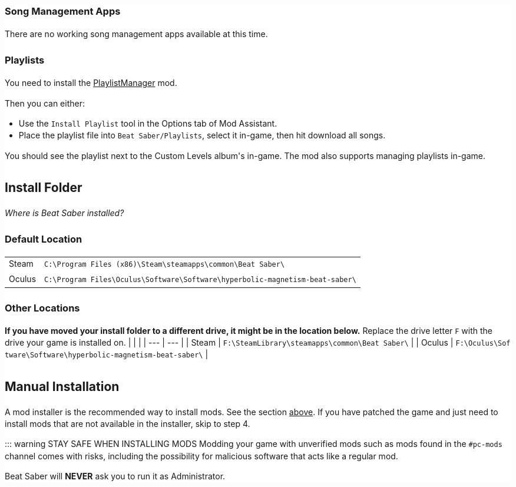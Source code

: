 ### Song Management Apps

There are no working song management apps available at this time.

### Playlists

You need to install the [PlaylistManager](https://github.com/rithik-b/PlaylistManager/releases/latest) mod.

Then you can either:

- Use the `Install Playlist` tool in the Options tab of Mod Assistant.
- Place the playlist file into `Beat Saber/Playlists`, select it in-game, then hit download all songs.

You should see the playlist next to the Custom Levels album's in-game. The mod also supports managing playlists in-game.

## Install Folder

_Where is Beat Saber installed?_

### Default Location

|        |                                                                              |
| ------ | ---------------------------------------------------------------------------- |
| Steam  | `C:\Program Files (x86)\Steam\steamapps\common\Beat Saber\`                  |
| Oculus | `C:\Program Files\Oculus\Software\Software\hyperbolic-magnetism-beat-saber\` |

### Other Locations

**If you have moved your install folder to a different drive, it might be in the location below.**
Replace the drive letter `F` with the drive your game is installed on.
| | |
| --- | --- |
| Steam | `F:\SteamLibrary\steamapps\common\Beat Saber\` |
| Oculus | `F:\Oculus\Software\Software\hyperbolic-magnetism-beat-saber\` |

## Manual Installation

A mod installer is the recommended way to install mods. See the section [above](#installers).
If you have patched the game and just need to install mods that are not available in the installer, skip to step 4.

::: warning STAY SAFE WHEN INSTALLING MODS
Modding your game with unverified mods such as mods found in the `#pc-mods` channel comes with risks, including the
possibility for malicious software that acts like a regular mod.

Beat Saber will **NEVER** ask you to run it as Administrator.
